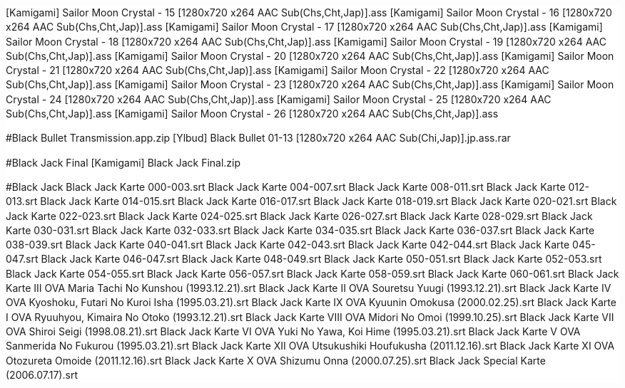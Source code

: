 [Kamigami] Sailor Moon Crystal - 15 [1280x720 x264 AAC Sub(Chs,Cht,Jap)].ass
[Kamigami] Sailor Moon Crystal - 16 [1280x720 x264 AAC Sub(Chs,Cht,Jap)].ass
[Kamigami] Sailor Moon Crystal - 17 [1280x720 x264 AAC Sub(Chs,Cht,Jap)].ass
[Kamigami] Sailor Moon Crystal - 18 [1280x720 x264 AAC Sub(Chs,Cht,Jap)].ass
[Kamigami] Sailor Moon Crystal - 19 [1280x720 x264 AAC Sub(Chs,Cht,Jap)].ass
[Kamigami] Sailor Moon Crystal - 20 [1280x720 x264 AAC Sub(Chs,Cht,Jap)].ass
[Kamigami] Sailor Moon Crystal - 21 [1280x720 x264 AAC Sub(Chs,Cht,Jap)].ass
[Kamigami] Sailor Moon Crystal - 22 [1280x720 x264 AAC Sub(Chs,Cht,Jap)].ass
[Kamigami] Sailor Moon Crystal - 23 [1280x720 x264 AAC Sub(Chs,Cht,Jap)].ass
[Kamigami] Sailor Moon Crystal - 24 [1280x720 x264 AAC Sub(Chs,Cht,Jap)].ass
[Kamigami] Sailor Moon Crystal - 25 [1280x720 x264 AAC Sub(Chs,Cht,Jap)].ass
[Kamigami] Sailor Moon Crystal - 26 [1280x720 x264 AAC Sub(Chs,Cht,Jap)].ass

#Black Bullet
Transmission.app.zip
[Ylbud] Black Bullet 01-13 [1280x720 x264 AAC Sub(Chi,Jap)].jp.ass.rar

#Black Jack Final
[Kamigami] Black Jack Final.zip

#Black Jack
Black Jack Karte 000-003.srt
Black Jack Karte 004-007.srt
Black Jack Karte 008-011.srt
Black Jack Karte 012-013.srt
Black Jack Karte 014-015.srt
Black Jack Karte 016-017.srt
Black Jack Karte 018-019.srt
Black Jack Karte 020-021.srt
Black Jack Karte 022-023.srt
Black Jack Karte 024-025.srt
Black Jack Karte 026-027.srt
Black Jack Karte 028-029.srt
Black Jack Karte 030-031.srt
Black Jack Karte 032-033.srt
Black Jack Karte 034-035.srt
Black Jack Karte 036-037.srt
Black Jack Karte 038-039.srt
Black Jack Karte 040-041.srt
Black Jack Karte 042-043.srt
Black Jack Karte 042-044.srt
Black Jack Karte 045-047.srt
Black Jack Karte 046-047.srt
Black Jack Karte 048-049.srt
Black Jack Karte 050-051.srt
Black Jack Karte 052-053.srt
Black Jack Karte 054-055.srt
Black Jack Karte 056-057.srt
Black Jack Karte 058-059.srt
Black Jack Karte 060-061.srt
Black Jack Karte III OVA Maria Tachi No Kunshou (1993.12.21).srt
Black Jack Karte II OVA Souretsu Yuugi (1993.12.21).srt
Black Jack Karte IV OVA Kyoshoku, Futari No Kuroi Isha (1995.03.21).srt
Black Jack Karte IX OVA Kyuunin Omokusa (2000.02.25).srt
Black Jack Karte I OVA Ryuuhyou, Kimaira No Otoko (1993.12.21).srt
Black Jack Karte VIII OVA Midori No Omoi (1999.10.25).srt
Black Jack Karte VII OVA Shiroi Seigi (1998.08.21).srt
Black Jack Karte VI OVA Yuki No Yawa, Koi Hime (1995.03.21).srt
Black Jack Karte V OVA Sanmerida No Fukurou (1995.03.21).srt
Black Jack Karte XII OVA Utsukushiki Houfukusha (2011.12.16).srt
Black Jack Karte XI OVA Otozureta Omoide (2011.12.16).srt
Black Jack Karte X OVA Shizumu Onna (2000.07.25).srt
Black Jack Special Karte (2006.07.17).srt

